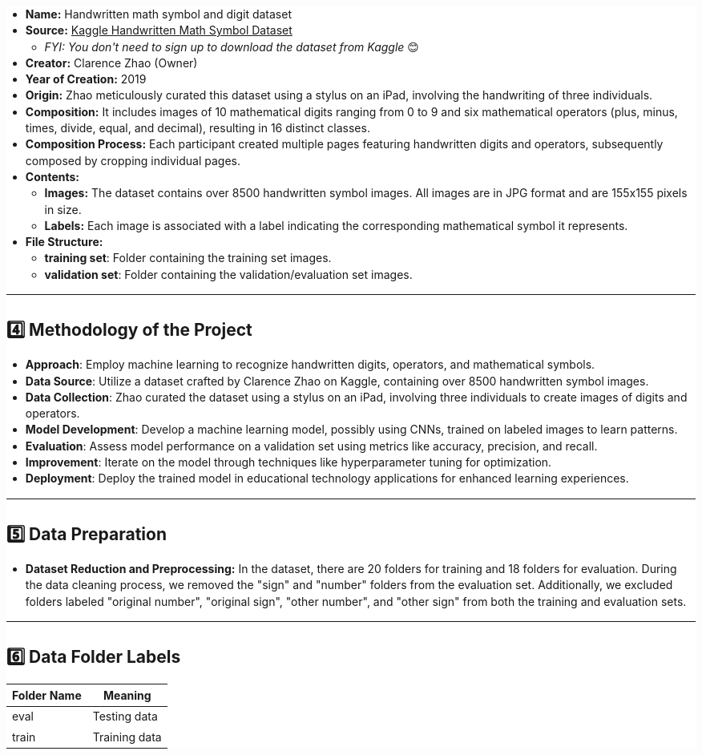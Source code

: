 - **Name:** Handwritten math symbol and digit dataset
- **Source:** [Kaggle Handwritten Math Symbol Dataset](https://www.kaggle.com/datasets/clarencezhao/handwritten-math-symbol-dataset/data)
  - *FYI: You don't need to sign up to download the dataset from Kaggle* 😊
- **Creator:** Clarence Zhao (Owner)
- **Year of Creation:** 2019
- **Origin:** Zhao meticulously curated this dataset using a stylus on an iPad, involving the handwriting of three individuals.
- **Composition:** It includes images of 10 mathematical digits ranging from 0 to 9 and six mathematical operators (plus, minus, times, divide, equal, and decimal), resulting in 16 distinct classes.
- **Composition Process:** Each participant created multiple pages featuring handwritten digits and operators, subsequently composed by cropping individual pages.
- **Contents:**
  - **Images:** The dataset contains over 8500 handwritten symbol images. All images are in JPG format and are 155x155 pixels in size.
  - **Labels:** Each image is associated with a label indicating the corresponding mathematical symbol it represents.
- **File Structure:**
  - **training set**: Folder containing the training set images.
  - **validation set**: Folder containing the validation/evaluation set images.

-------------
## 4️⃣ Methodology of the Project <a name="Methodology"></a>
- **Approach**: Employ machine learning to recognize handwritten digits, operators, and mathematical symbols.
- **Data Source**: Utilize a dataset crafted by Clarence Zhao on Kaggle, containing over 8500 handwritten symbol images.
- **Data Collection**: Zhao curated the dataset using a stylus on an iPad, involving three individuals to create images of digits and operators.
- **Model Development**: Develop a machine learning model, possibly using CNNs, trained on labeled images to learn patterns.
- **Evaluation**: Assess model performance on a validation set using metrics like accuracy, precision, and recall.
- **Improvement**: Iterate on the model through techniques like hyperparameter tuning for optimization.
- **Deployment**: Deploy the trained model in educational technology applications for enhanced learning experiences.
-------------

## 5️⃣ Data Preparation <a name="DataPreparation"></a>
- **Dataset Reduction and Preprocessing:**
In the dataset, there are 20 folders for training and 18 folders for evaluation. During the data cleaning process, we removed the "sign" and "number" folders from the evaluation set. Additionally, we excluded folders labeled "original number", "original sign", "other number", and "other sign" from both the training and evaluation sets.
-------------
## 6️⃣ Data Folder Labels <a name="DataFolderLabel"></a>
| Folder Name        | Meaning                                           |
|--------------------|-------------------------------------------------------|
| eval               | Testing data                                          |
| train              | Training data                                         |
